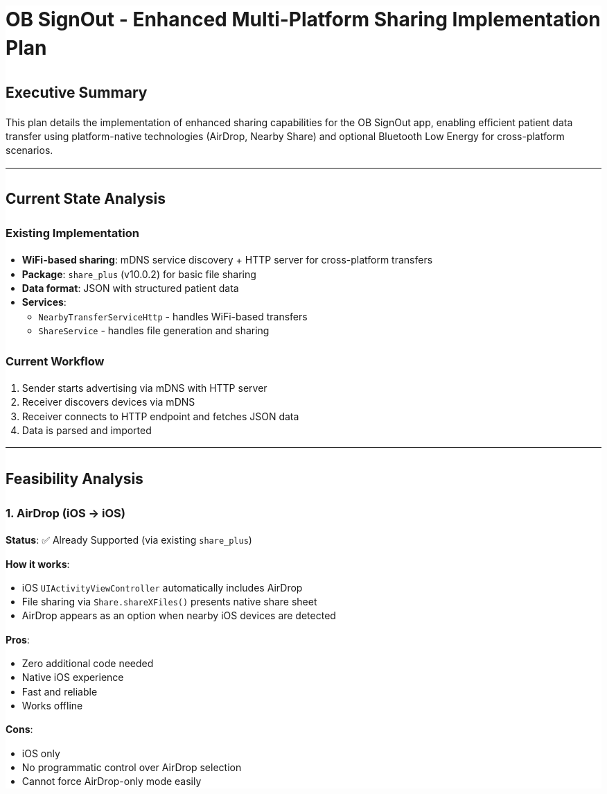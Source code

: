 # OB SignOut - Enhanced Multi-Platform Sharing Implementation Plan

## Executive Summary

This plan details the implementation of enhanced sharing capabilities for the OB SignOut app, enabling efficient patient data transfer using platform-native technologies (AirDrop, Nearby Share) and optional Bluetooth Low Energy for cross-platform scenarios.

---

## Current State Analysis

### Existing Implementation
- **WiFi-based sharing**: mDNS service discovery + HTTP server for cross-platform transfers
- **Package**: `share_plus` (v10.0.2) for basic file sharing
- **Data format**: JSON with structured patient data
- **Services**:
  - `NearbyTransferServiceHttp` - handles WiFi-based transfers
  - `ShareService` - handles file generation and sharing

### Current Workflow
1. Sender starts advertising via mDNS with HTTP server
2. Receiver discovers devices via mDNS
3. Receiver connects to HTTP endpoint and fetches JSON data
4. Data is parsed and imported

---

## Feasibility Analysis

### 1. AirDrop (iOS → iOS)
**Status**: ✅ Already Supported (via existing `share_plus`)

**How it works**:
- iOS `UIActivityViewController` automatically includes AirDrop
- File sharing via `Share.shareXFiles()` presents native share sheet
- AirDrop appears as an option when nearby iOS devices are detected

**Pros**:
- Zero additional code needed
- Native iOS experience
- Fast and reliable
- Works offline

**Cons**:
- iOS only
- No programmatic control over AirDrop selection
- Cannot force AirDrop-only mode easily
